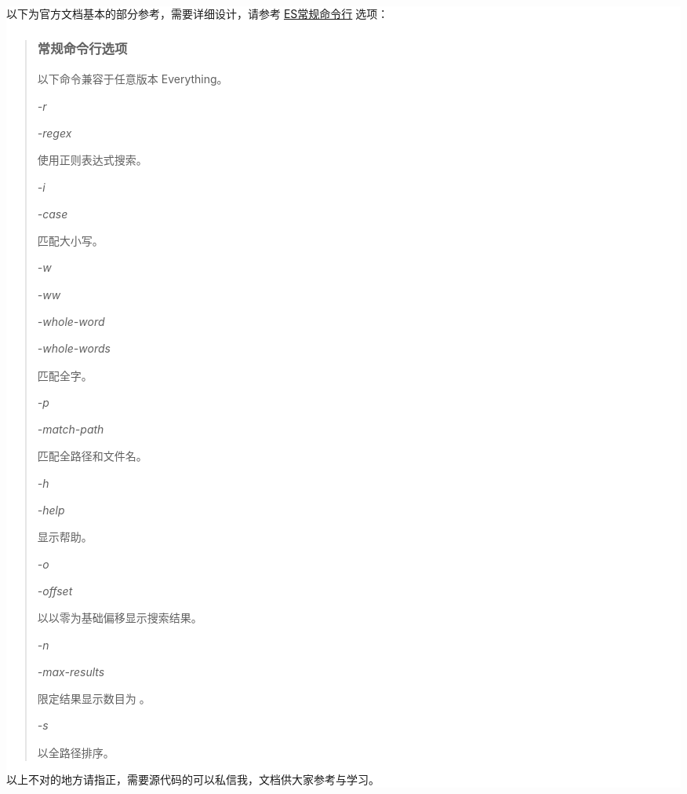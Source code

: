 以下为官方文档基本的部分参考，需要详细设计，请参考
[ES常规命令行](https://www.voidtools.com/zh-cn/support/everything/command_line_interface/ "ES常规命令行")
选项：

> ### 常规命令行选项
>
> 以下命令兼容于任意版本 Everything。
>
> *-r*
>
> *-regex*
>
> 使用正则表达式搜索。
>
> *-i*
>
> *-case*
>
> 匹配大小写。
>
> *-w*
>
> *-ww*
>
> *-whole-word*
>
> *-whole-words*
>
> 匹配全字。
>
> *-p*
>
> *-match-path*
>
> 匹配全路径和文件名。
>
> *-h*
>
> *-help*
>
> 显示帮助。
>
> *-o*
> <offset>
>
> *-offset*
> <offset>
>
> 以以零为基础偏移显示搜索结果。
>
> *-n*
> <num>
>
> *-max-results*
> <num>
>
> 限定结果显示数目为 <num>。
>
> *-s*
>
> 以全路径排序。

以上不对的地方请指正，需要源代码的可以私信我，文档供大家参考与学习。